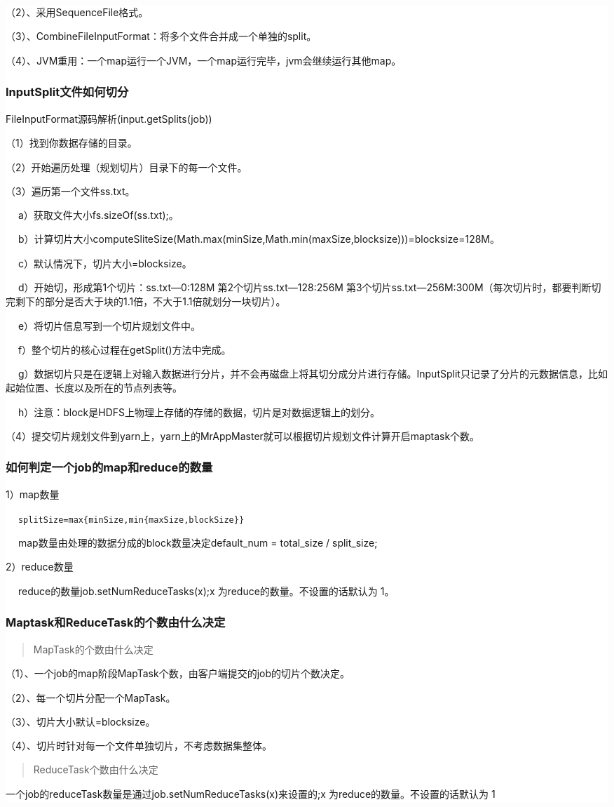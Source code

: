 （2）、采用SequenceFile格式。

（3）、CombineFileInputFormat：将多个文件合并成一个单独的split。

（4）、JVM重用：一个map运行一个JVM，一个map运行完毕，jvm会继续运行其他map。

###  **InputSplit文件如何切分**

FileInputFormat源码解析(input.getSplits(job))

（1）找到你数据存储的目录。

（2）开始遍历处理（规划切片）目录下的每一个文件。

（3）遍历第一个文件ss.txt。

  a）获取文件大小fs.sizeOf(ss.txt);。

  b）计算切片大小computeSliteSize(Math.max(minSize,Math.min(maxSize,blocksize)))=blocksize=128M。

  c）默认情况下，切片大小=blocksize。

  d）开始切，形成第1个切片：ss.txt—0:128M 第2个切片ss.txt—128:256M 第3个切片ss.txt—256M:300M（每次切片时，都要判断切完剩下的部分是否大于块的1.1倍，不大于1.1倍就划分一块切片）。

  e）将切片信息写到一个切片规划文件中。

  f）整个切片的核心过程在getSplit()方法中完成。

  g）数据切片只是在逻辑上对输入数据进行分片，并不会再磁盘上将其切分成分片进行存储。InputSplit只记录了分片的元数据信息，比如起始位置、长度以及所在的节点列表等。

  h）注意：block是HDFS上物理上存储的存储的数据，切片是对数据逻辑上的划分。

（4）提交切片规划文件到yarn上，yarn上的MrAppMaster就可以根据切片规划文件计算开启maptask个数。

### **如何判定一个job的map和reduce的数量**

1）map数量

  `splitSize=max{minSize,min{maxSize,blockSize}}`

  map数量由处理的数据分成的block数量决定default_num = total_size / split_size;

2）reduce数量

  reduce的数量job.setNumReduceTasks(x);x 为reduce的数量。不设置的话默认为 1。

### **Maptask**和ReduceTask的个数由什么决定

>  MapTask的个数由什么决定

（1）、一个job的map阶段MapTask个数，由客户端提交的job的切片个数决定。

（2）、每一个切片分配一个MapTask。

（3）、切片大小默认=blocksize。

（4）、切片时针对每一个文件单独切片，不考虑数据集整体。

> ReduceTask个数由什么决定

一个job的reduceTask数量是通过job.setNumReduceTasks(x)来设置的;x 为reduce的数量。不设置的话默认为 1
